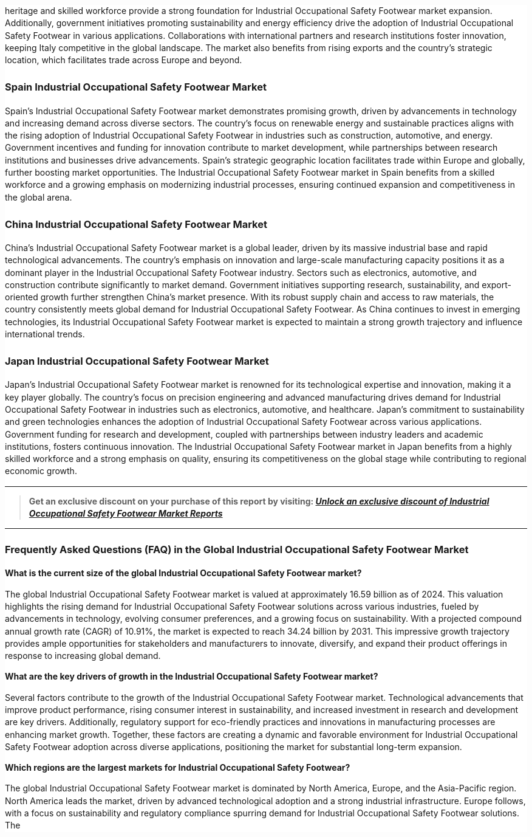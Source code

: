 heritage and skilled workforce provide a strong foundation for Industrial Occupational Safety Footwear market expansion. Additionally, government initiatives promoting sustainability and energy efficiency drive the adoption of Industrial Occupational Safety Footwear in various applications. Collaborations with international partners and research institutions foster innovation, keeping Italy competitive in the global landscape. The market also benefits from rising exports and the country&rsquo;s strategic location, which facilitates trade across Europe and beyond.</p><h3>Spain Industrial Occupational Safety Footwear Market</h3><p>Spain&rsquo;s Industrial Occupational Safety Footwear market demonstrates promising growth, driven by advancements in technology and increasing demand across diverse sectors. The country&rsquo;s focus on renewable energy and sustainable practices aligns with the rising adoption of Industrial Occupational Safety Footwear in industries such as construction, automotive, and energy. Government incentives and funding for innovation contribute to market development, while partnerships between research institutions and businesses drive advancements. Spain&rsquo;s strategic geographic location facilitates trade within Europe and globally, further boosting market opportunities. The Industrial Occupational Safety Footwear market in Spain benefits from a skilled workforce and a growing emphasis on modernizing industrial processes, ensuring continued expansion and competitiveness in the global arena.</p><h3>China Industrial Occupational Safety Footwear Market</h3><p>China&rsquo;s Industrial Occupational Safety Footwear market is a global leader, driven by its massive industrial base and rapid technological advancements. The country&rsquo;s emphasis on innovation and large-scale manufacturing capacity positions it as a dominant player in the Industrial Occupational Safety Footwear industry. Sectors such as electronics, automotive, and construction contribute significantly to market demand. Government initiatives supporting research, sustainability, and export-oriented growth further strengthen China&rsquo;s market presence. With its robust supply chain and access to raw materials, the country consistently meets global demand for Industrial Occupational Safety Footwear. As China continues to invest in emerging technologies, its Industrial Occupational Safety Footwear market is expected to maintain a strong growth trajectory and influence international trends.</p><h3>Japan Industrial Occupational Safety Footwear Market</h3><p>Japan&rsquo;s Industrial Occupational Safety Footwear market is renowned for its technological expertise and innovation, making it a key player globally. The country&rsquo;s focus on precision engineering and advanced manufacturing drives demand for Industrial Occupational Safety Footwear in industries such as electronics, automotive, and healthcare. Japan&rsquo;s commitment to sustainability and green technologies enhances the adoption of Industrial Occupational Safety Footwear across various applications. Government funding for research and development, coupled with partnerships between industry leaders and academic institutions, fosters continuous innovation. The Industrial Occupational Safety Footwear market in Japan benefits from a highly skilled workforce and a strong emphasis on quality, ensuring its competitiveness on the global stage while contributing to regional economic growth.</p><hr /><blockquote><p><strong>Get an exclusive discount on your purchase of this report by visiting: <em><a href="://marketresearchpulse.com/ask-for-discount/92816?utm_source=Github&amp;utm_medium=052">Unlock an exclusive discount of Industrial Occupational Safety Footwear Market Reports</a></em>&nbsp;</strong></p></blockquote><hr /><h3>Frequently Asked Questions (FAQ) in the Global Industrial Occupational Safety Footwear Market</h3><p><strong>What is the current size of the global Industrial Occupational Safety Footwear market?</strong></p><p>The global Industrial Occupational Safety Footwear market is valued at approximately 16.59 billion as of 2024. This valuation highlights the rising demand for Industrial Occupational Safety Footwear solutions across various industries, fueled by advancements in technology, evolving consumer preferences, and a growing focus on sustainability. With a projected compound annual growth rate (CAGR) of 10.91%, the market is expected to reach 34.24 billion by 2031. This impressive growth trajectory provides ample opportunities for stakeholders and manufacturers to innovate, diversify, and expand their product offerings in response to increasing global demand.</p><p><strong>What are the key drivers of growth in the Industrial Occupational Safety Footwear market?</strong></p><p>Several factors contribute to the growth of the Industrial Occupational Safety Footwear market. Technological advancements that improve product performance, rising consumer interest in sustainability, and increased investment in research and development are key drivers. Additionally, regulatory support for eco-friendly practices and innovations in manufacturing processes are enhancing market growth. Together, these factors are creating a dynamic and favorable environment for Industrial Occupational Safety Footwear adoption across diverse applications, positioning the market for substantial long-term expansion.</p><p><strong>Which regions are the largest markets for Industrial Occupational Safety Footwear?</strong></p><p>The global Industrial Occupational Safety Footwear market is dominated by North America, Europe, and the Asia-Pacific region. North America leads the market, driven by advanced technological adoption and a strong industrial infrastructure. Europe follows, with a focus on sustainability and regulatory compliance spurring demand for Industrial Occupational Safety Footwear solutions. The